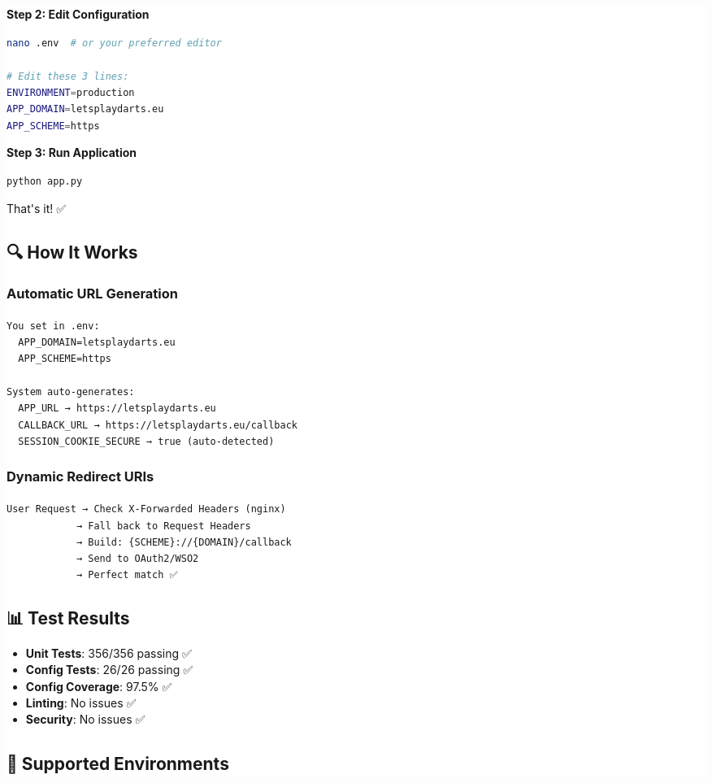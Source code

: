 **Step 2: Edit Configuration**

```bash
nano .env  # or your preferred editor

# Edit these 3 lines:
ENVIRONMENT=production
APP_DOMAIN=letsplaydarts.eu
APP_SCHEME=https
```

**Step 3: Run Application**

```bash
python app.py
```

That's it! ✅

## 🔍 How It Works

### Automatic URL Generation

```
You set in .env:
  APP_DOMAIN=letsplaydarts.eu
  APP_SCHEME=https

System auto-generates:
  APP_URL → https://letsplaydarts.eu
  CALLBACK_URL → https://letsplaydarts.eu/callback
  SESSION_COOKIE_SECURE → true (auto-detected)
```

### Dynamic Redirect URIs

```
User Request → Check X-Forwarded Headers (nginx)
            → Fall back to Request Headers
            → Build: {SCHEME}://{DOMAIN}/callback
            → Send to OAuth2/WSO2
            → Perfect match ✅
```

## 📊 Test Results

- **Unit Tests**: 356/356 passing ✅
- **Config Tests**: 26/26 passing ✅
- **Config Coverage**: 97.5% ✅
- **Linting**: No issues ✅
- **Security**: No issues ✅

## 🎯 Supported Environments
